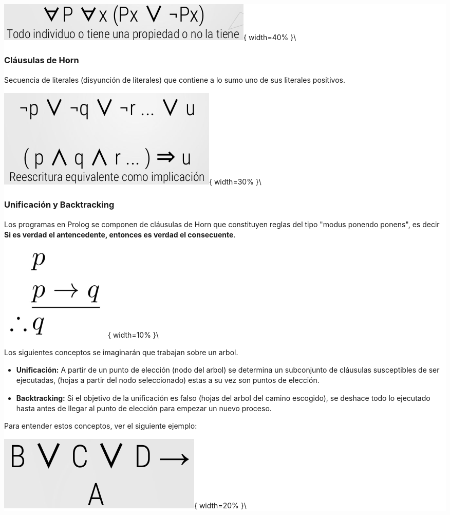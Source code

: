 ![Expresión lógica de orden superior](./images/I05.png){ width=40% }\ 

### Cláusulas de Horn

Secuencia de literales (disyunción de literales) que contiene a lo sumo uno de
sus literales positivos.

![Cláusula de Horn](./images/I06.png){ width=30% }\ 

### Unificación y Backtracking

Los programas en Prolog se componen de cláusulas de Horn que constituyen reglas
del tipo "modus ponendo ponens", es decir **Si es verdad el antencedente,
entonces es verdad el consecuente**.

![Representación modus ponendo ponens](./images/I07.png){ width=10% }\ 

Los siguientes conceptos se imaginarán que trabajan sobre un arbol.

* **Unificación:** A partir de un punto de elección (nodo del arbol)
se determina un subconjunto de cláusulas susceptibles de ser ejecutadas,
(hojas a partir del nodo seleccionado) estas a su vez son puntos de
elección.

* **Backtracking:** Si el objetivo de la unificación es falso (hojas del arbol
del camino escogido), se deshace todo lo ejecutado hasta antes de llegar al 
punto de elección para empezar un nuevo proceso.

Para entender estos conceptos, ver el siguiente ejemplo:

![Ejemplo 1-a](./images/I08.png){ width=20% }\ 
